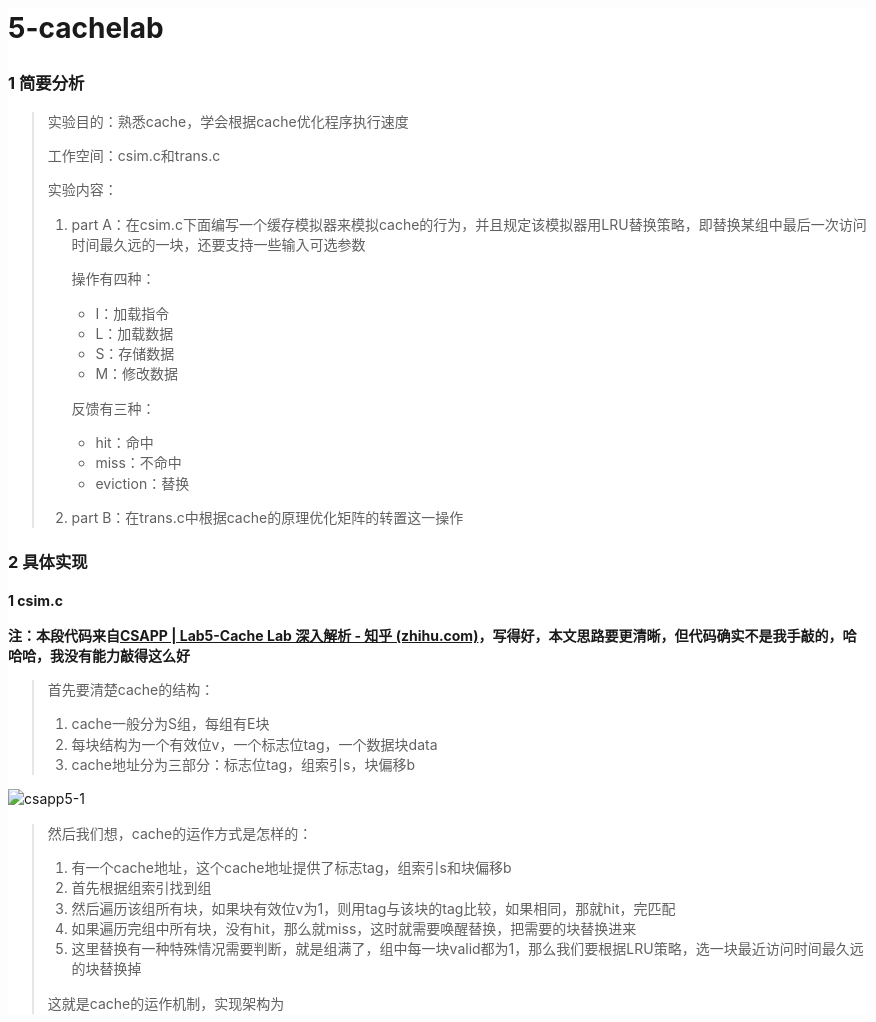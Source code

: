 # 5-cachelab

### 1 简要分析

> 实验目的：熟悉cache，学会根据cache优化程序执行速度
>
> 工作空间：csim.c和trans.c
>
> 实验内容：
>
> 1. part A：在csim.c下面编写一个缓存模拟器来模拟cache的行为，并且规定该模拟器用LRU替换策略，即替换某组中最后一次访问时间最久远的一块，还要支持一些输入可选参数
>
>    操作有四种：
>
>    - I：加载指令
>    - L：加载数据
>    - S：存储数据
>    - M：修改数据
>
>    反馈有三种：
>
>    - hit：命中
>    - miss：不命中
>    - eviction：替换
>
> 2. part B：在trans.c中根据cache的原理优化矩阵的转置这一操作

### 2 具体实现

**1 csim.c**

**注：本段代码来自[CSAPP | Lab5-Cache Lab 深入解析 - 知乎 (zhihu.com)](https://zhuanlan.zhihu.com/p/484657229)，写得好，本文思路要更清晰，但代码确实不是我手敲的，哈哈哈，我没有能力敲得这么好**

> 首先要清楚cache的结构：
>
> 1. cache一般分为S组，每组有E块
> 2. 每块结构为一个有效位v，一个标志位tag，一个数据块data
> 3. cache地址分为三部分：标志位tag，组索引s，块偏移b

![csapp5-1](https://www.hiteva.cn/static/article/csapp/csapp5-1.png)

> 然后我们想，cache的运作方式是怎样的：
>
> 1. 有一个cache地址，这个cache地址提供了标志tag，组索引s和块偏移b
> 2. 首先根据组索引找到组
> 3. 然后遍历该组所有块，如果块有效位v为1，则用tag与该块的tag比较，如果相同，那就hit，完匹配
> 4. 如果遍历完组中所有块，没有hit，那么就miss，这时就需要唤醒替换，把需要的块替换进来
> 5. 这里替换有一种特殊情况需要判断，就是组满了，组中每一块valid都为1，那么我们要根据LRU策略，选一块最近访问时间最久远的块替换掉
>
> 这就是cache的运作机制，实现架构为
